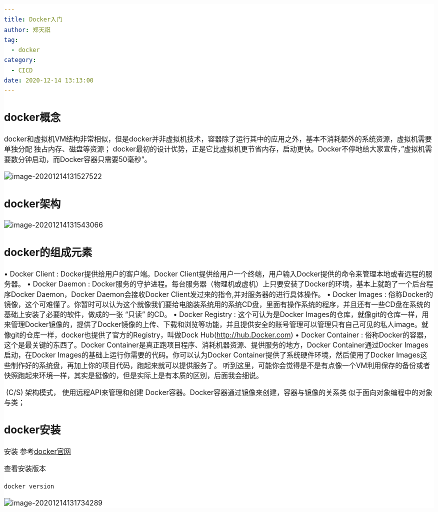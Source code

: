 ```yaml
---
title: Docker入门
author: 郑天祺
tag:
  - docker
category:
  - CICD
date: 2020-12-14 13:13:00
---
```




## docker概念		

​		docker和虚拟机VM结构非常相似，但是docker并非虚拟机技术，容器除了运行其中的应用之外，基本不消耗额外的系统资源，虚拟机需要单独分配 独占内存、磁盘等资源；
​		docker最初的设计优势，正是它比虚拟机更节省内存，启动更快。Docker不停地给大家宣传，”虚拟机需要数分钟启动，而Docker容器只需要50毫秒”。

![image-20201214131527522](/assets/images/image-20201214131527522.png)

## docker架构

![image-20201214131543066](/assets/images/image-20201214131543066.png)

## docker的组成元素

•	Docker Client : Docker提供给用户的客户端。Docker Client提供给用户一个终端，用户输入Docker提供的命令来管理本地或者远程的服务器。
•	Docker Daemon : Docker服务的守护进程。每台服务器（物理机或虚机）上只要安装了Docker的环境，基本上就跑了一个后台程序Docker Daemon，Docker Daemon会接收Docker Client发过来的指令,并对服务器的进行具体操作。
•	Docker Images : 俗称Docker的镜像，这个可难懂了。你暂时可以认为这个就像我们要给电脑装系统用的系统CD盘，里面有操作系统的程序，并且还有一些CD盘在系统的基础上安装了必要的软件，做成的一张 “只读” 的CD。
•	Docker Registry : 这个可认为是Docker Images的仓库，就像git的仓库一样，用来管理Docker镜像的，提供了Docker镜像的上传、下载和浏览等功能，并且提供安全的账号管理可以管理只有自己可见的私人image。就像git的仓库一样，docker也提供了官方的Registry，叫做Dock Hub(http://hub.Docker.com)
•	Docker Container : 俗称Docker的容器，这个是最关键的东西了。Docker Container是真正跑项目程序、消耗机器资源、提供服务的地方，Docker Container通过Docker Images启动，在Docker Images的基础上运行你需要的代码。你可以认为Docker Container提供了系统硬件环境，然后使用了Docker Images这些制作好的系统盘，再加上你的项目代码，跑起来就可以提供服务了。 听到这里，可能你会觉得是不是有点像一个VM利用保存的备份或者快照跑起来环境一样，其实是挺像的，但是实际上是有本质的区别，后面我会细说。

​       (C/S) 架构模式， 使用远程API来管理和创建 Docker容器。Docker容器通过镜像来创建，容器与镜像的关系类 似于面向对象编程中的对象与类；

## docker安装

安装 参考[docker官网](http://www.docker.com/products/docker)

查看安装版本 

```java
docker version
```

![image-20201214131734289](/assets/images/image-20201214131734289.png)

